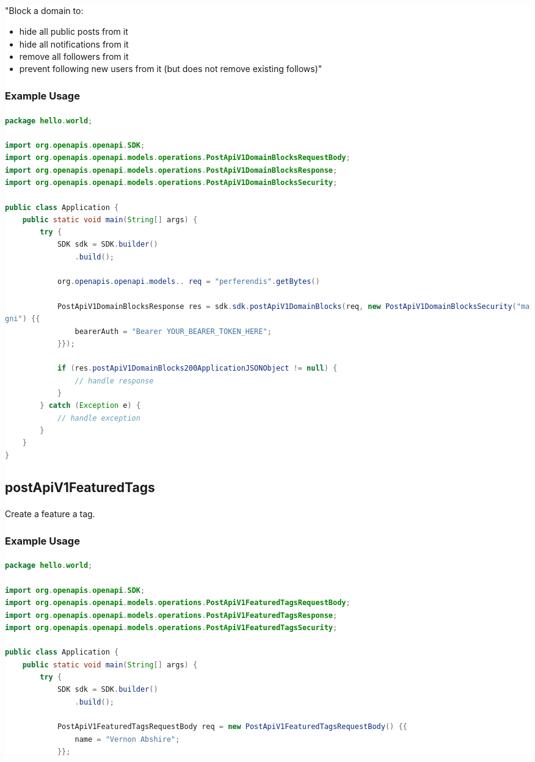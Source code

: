 "Block a domain to:
- hide all public posts from it
- hide all notifications from it
- remove all followers from it
- prevent following new users from it (but does not remove existing follows)"


### Example Usage

```java
package hello.world;

import org.openapis.openapi.SDK;
import org.openapis.openapi.models.operations.PostApiV1DomainBlocksRequestBody;
import org.openapis.openapi.models.operations.PostApiV1DomainBlocksResponse;
import org.openapis.openapi.models.operations.PostApiV1DomainBlocksSecurity;

public class Application {
    public static void main(String[] args) {
        try {
            SDK sdk = SDK.builder()
                .build();

            org.openapis.openapi.models.. req = "perferendis".getBytes()            

            PostApiV1DomainBlocksResponse res = sdk.sdk.postApiV1DomainBlocks(req, new PostApiV1DomainBlocksSecurity("magni") {{
                bearerAuth = "Bearer YOUR_BEARER_TOKEN_HERE";
            }});

            if (res.postApiV1DomainBlocks200ApplicationJSONObject != null) {
                // handle response
            }
        } catch (Exception e) {
            // handle exception
        }
    }
}
```

## postApiV1FeaturedTags

Create a feature a tag.

### Example Usage

```java
package hello.world;

import org.openapis.openapi.SDK;
import org.openapis.openapi.models.operations.PostApiV1FeaturedTagsRequestBody;
import org.openapis.openapi.models.operations.PostApiV1FeaturedTagsResponse;
import org.openapis.openapi.models.operations.PostApiV1FeaturedTagsSecurity;

public class Application {
    public static void main(String[] args) {
        try {
            SDK sdk = SDK.builder()
                .build();

            PostApiV1FeaturedTagsRequestBody req = new PostApiV1FeaturedTagsRequestBody() {{
                name = "Vernon Abshire";
            }};            

```